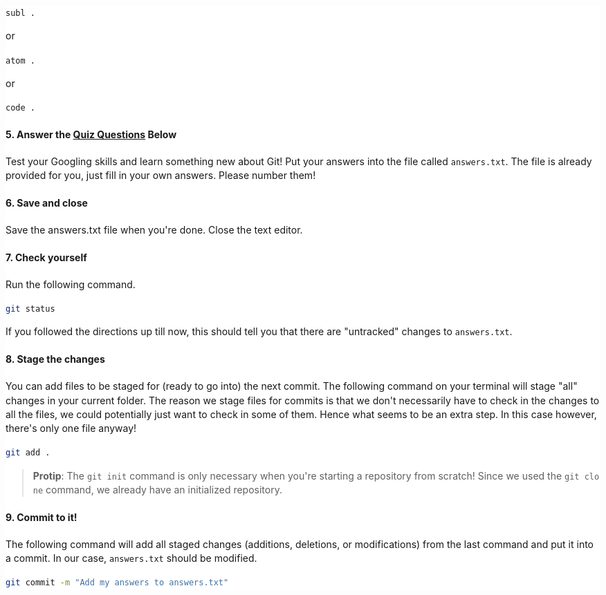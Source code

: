 ```bash
subl .
```

or

```bash
atom .
```

or

```bash
code .
```

#### 5. Answer the [Quiz Questions](#quiz-questions) Below

Test your Googling skills and learn something new about Git! Put your answers into the file called `answers.txt`. The file is already provided for you, just fill in your own answers. Please number them!

#### 6. Save and close

Save the answers.txt file when you're done. Close the text editor.

#### 7. Check yourself

Run the following command.

```bash
git status
```

If you followed the directions up till now, this should tell you that there are "untracked" changes to `answers.txt`.

#### 8. Stage the changes

You can add files to be staged for (ready to go into) the next commit. The following command on your terminal will stage "all" changes in your current folder. The reason we stage files for commits is that we don't necessarily have to check in the changes to all the files, we could potentially just want to check in some of them. Hence what seems to be an extra step. In this case however, there's only one file anyway!

```bash
git add .
```

> **Protip**: The `git init` command is only necessary when you're starting a repository from scratch! Since we used the `git clone` command, we already have an initialized repository.

#### 9. Commit to it!

The following command will add all staged changes (additions, deletions, or modifications) from the last command and put it into a commit. In our case, `answers.txt` should be modified.

```bash
git commit -m "Add my answers to answers.txt"
```

